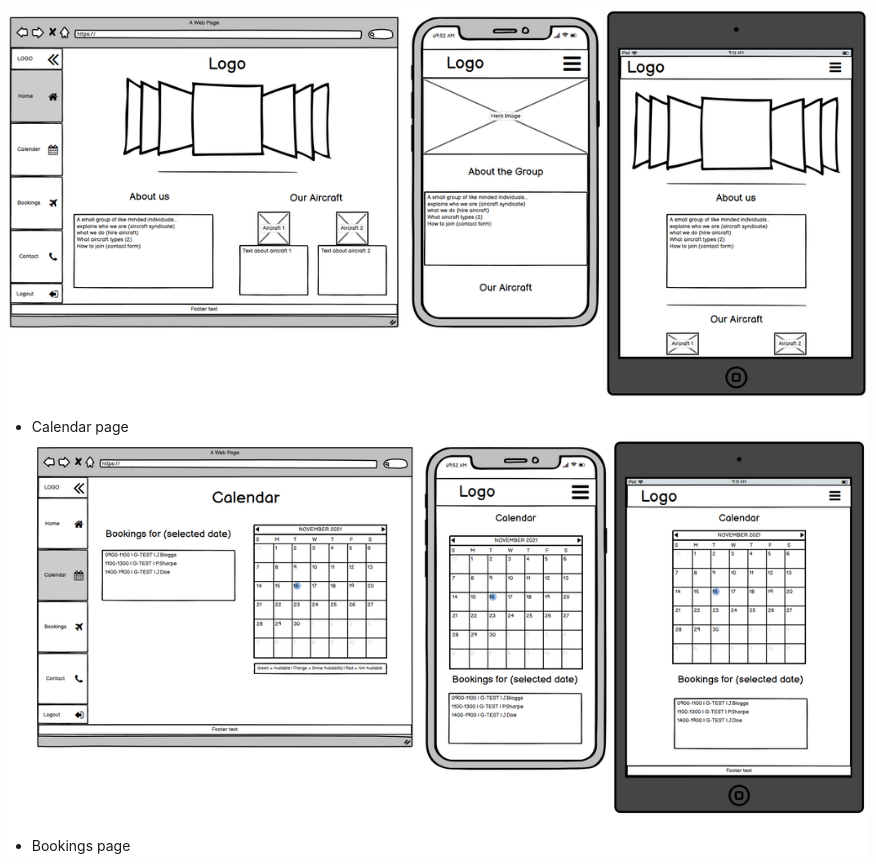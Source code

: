 ![home page wireframe](media/readme-images/home.png)

* Calendar page
![calendar page wireframe](media/readme-images/calendar.png)

* Bookings page